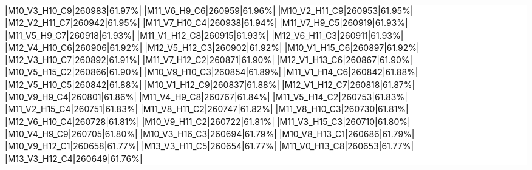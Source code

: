|M10_V3_H10_C9|260983|61.97%|
|M11_V6_H9_C6|260959|61.96%|
|M10_V2_H11_C9|260953|61.95%|
|M12_V2_H11_C7|260942|61.95%|
|M11_V7_H10_C4|260938|61.94%|
|M11_V7_H9_C5|260919|61.93%|
|M11_V5_H9_C7|260918|61.93%|
|M11_V1_H12_C8|260915|61.93%|
|M12_V6_H11_C3|260911|61.93%|
|M12_V4_H10_C6|260906|61.92%|
|M12_V5_H12_C3|260902|61.92%|
|M10_V1_H15_C6|260897|61.92%|
|M12_V3_H10_C7|260892|61.91%|
|M11_V7_H12_C2|260871|61.90%|
|M12_V1_H13_C6|260867|61.90%|
|M10_V5_H15_C2|260866|61.90%|
|M10_V9_H10_C3|260854|61.89%|
|M11_V1_H14_C6|260842|61.88%|
|M12_V5_H10_C5|260842|61.88%|
|M10_V1_H12_C9|260837|61.88%|
|M12_V1_H12_C7|260818|61.87%|
|M10_V9_H9_C4|260801|61.86%|
|M11_V4_H9_C8|260767|61.84%|
|M11_V5_H14_C2|260753|61.83%|
|M11_V2_H15_C4|260751|61.83%|
|M11_V8_H11_C2|260747|61.82%|
|M11_V8_H10_C3|260730|61.81%|
|M12_V6_H10_C4|260728|61.81%|
|M10_V9_H11_C2|260722|61.81%|
|M11_V3_H15_C3|260710|61.80%|
|M10_V4_H9_C9|260705|61.80%|
|M10_V3_H16_C3|260694|61.79%|
|M10_V8_H13_C1|260686|61.79%|
|M10_V9_H12_C1|260658|61.77%|
|M13_V3_H11_C5|260654|61.77%|
|M11_V0_H13_C8|260653|61.77%|
|M13_V3_H12_C4|260649|61.76%|